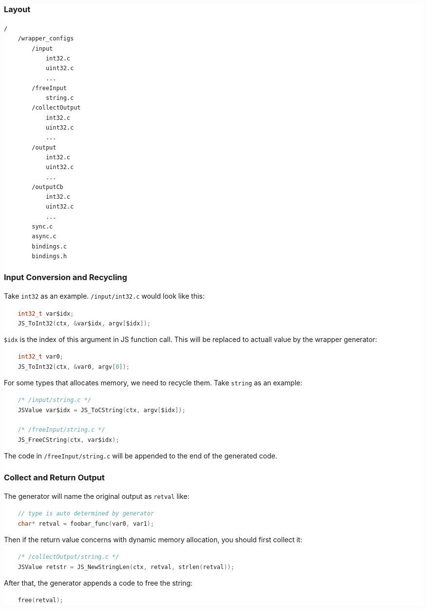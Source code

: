 ### Layout
```
/
    /wrapper_configs
        /input
            int32.c
            uint32.c
            ...
        /freeInput
            string.c
        /collectOutput
            int32.c
            uint32.c
            ...
        /output
            int32.c
            uint32.c
            ...
        /outputCb
            int32.c
            uint32.c
            ...
        sync.c
        async.c
        bindings.c
        bindings.h
```

### Input Conversion and Recycling
Take `int32` as an example. `/input/int32.c` would look like this:
``` c
    int32_t var$idx;
    JS_ToInt32(ctx, &var$idx, argv[$idx]);
```
`$idx` is the index of this argument in JS function call. This will be replaced to actuall value by the wrapper generator:
``` c
    int32_t var0;
    JS_ToInt32(ctx, &var0, argv[0]);
```

For some types that allocates memory, we need to recycle them. Take `string` as an example:
``` c
    /* /input/string.c */
    JSValue var$idx = JS_ToCString(ctx, argv[$idx]);

    /* /freeInput/string.c */
    JS_FreeCString(ctx, var$idx);
```
The code in `/freeInput/string.c` will be appended to the end of the generated code.

### Collect and Return Output
The generator will name the original output as `retval` like:
``` c
    // type is auto determined by generator
    char* retval = foobar_func(var0, var1);
```
Then if the return value concerns with dynamic memory allocation, you should first collect it:
``` c
    /* /collectOutput/string.c */
    JSValue retstr = JS_NewStringLen(ctx, retval, strlen(retval));
```
After that, the generator appends a code to free the string:
``` c
    free(retval);
```